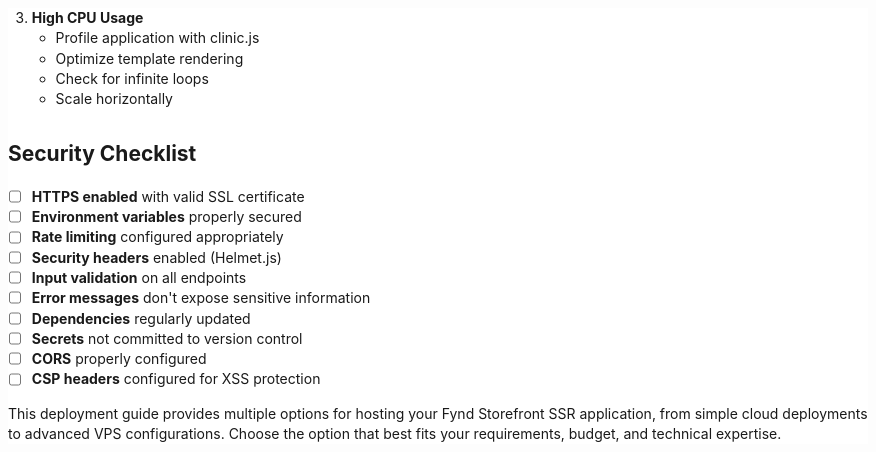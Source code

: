 3. **High CPU Usage**
   - Profile application with clinic.js
   - Optimize template rendering
   - Check for infinite loops
   - Scale horizontally

## Security Checklist

- [ ] **HTTPS enabled** with valid SSL certificate
- [ ] **Environment variables** properly secured
- [ ] **Rate limiting** configured appropriately
- [ ] **Security headers** enabled (Helmet.js)
- [ ] **Input validation** on all endpoints
- [ ] **Error messages** don't expose sensitive information
- [ ] **Dependencies** regularly updated
- [ ] **Secrets** not committed to version control
- [ ] **CORS** properly configured
- [ ] **CSP headers** configured for XSS protection

This deployment guide provides multiple options for hosting your Fynd Storefront SSR application, from simple cloud deployments to advanced VPS configurations. Choose the option that best fits your requirements, budget, and technical expertise.
